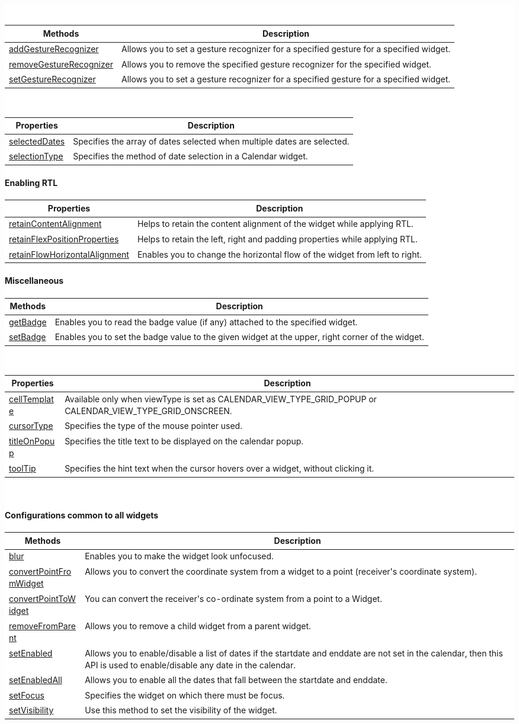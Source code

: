  

| Methods | Description |
| --- | --- |
| [addGestureRecognizer](Calendar_Methods.html#addGestureRecognizer) | Allows you to set a gesture recognizer for a specified gesture for a specified widget. |
| [removeGestureRecognizer](Calendar_Methods.html#removeGestureRecognizer) | Allows you to remove the specified gesture recognizer for the specified widget. |
| [setGestureRecognizer](Calendar_Methods.html#setGestureRecognizer) | Allows you to set a gesture recognizer for a specified gesture for a specified widget. |

 

| Properties | Description |
| --- | --- |
| [selectedDates](Calendar_Properties.html#selectedDates) | Specifies the array of dates selected when multiple dates are selected. |
| [selectionType](Calendar_Properties.html#selectionType) | Specifies the method of date selection in a Calendar widget. |

#### Enabling RTL

| Properties | Description |
| --- | --- |
| [retainContentAlignment](Calendar_Properties.html#retainContentAlignment) | Helps to retain the content alignment of the widget while applying RTL. |
| [retainFlexPositionProperties](Calendar_Properties.html#retainFlexPositionProperties) | Helps to retain the left, right and padding properties while applying RTL. |
| [retainFlowHorizontalAlignment](Calendar_Properties.html#retainFlowHorizontalAlignment) | Enables you to change the horizontal flow of the widget from left to right. |

#### Miscellaneous

| Methods | Description |
| --- | --- |
| [getBadge](Calendar_Methods.html#getBadge) | Enables you to read the badge value (if any) attached to the specified widget. |
| [setBadge](Calendar_Methods.html#setBadge) | Enables you to set the badge value to the given widget at the upper, right corner of the widget. |

 

| Properties | Description |
| --- | --- |
| [cellTemplate](Calendar_Properties.html#cellTemp) | Available only when viewType is set as CALENDAR\_VIEW\_TYPE\_GRID\_POPUP or CALENDAR\_VIEW\_TYPE\_GRID\_ONSCREEN. |
| [cursorType](Calendar_Properties.html#cursorType) | Specifies the type of the mouse pointer used. |
| [titleOnPopup](Calendar_Properties.html#titleOnP) | Specifies the title text to be displayed on the calendar popup. |
| [toolTip](Calendar_Properties.html#toolTip) | Specifies the hint text when the cursor hovers over a widget, without clicking it. |

 

#### Configurations common to all widgets

| Methods | Description |
| --- | --- |
| [blur](Calendar_Properties.html#blur) | Enables you to make the widget look unfocused. |
| [convertPointFromWidget](Calendar_Methods.html#convertPointFromWidget) | Allows you to convert the coordinate system from a widget to a point (receiver's coordinate system). |
| [convertPointToWidget](Calendar_Methods.html#convertPointToWidget) | You can convert the receiver's co-ordinate system from a point to a Widget. |
| [removeFromParent](Calendar_Methods.html#removeFromParent) | Allows you to remove a child widget from a parent widget. |
| [setEnabled](Calendar_Methods.html#setEnabl) | Allows you to enable/disable a list of dates if the startdate and enddate are not set in the calendar, then this API is used to enable/disable any date in the calendar. |
| [setEnabledAll](Calendar_Methods.html#setEnabl2) | Allows you to enable all the dates that fall between the startdate and enddate. |
| [setFocus](Calendar_Methods.html#setFocus) | Specifies the widget on which there must be focus. |
| [setVisibility](Calendar_Methods.html#setVisibility) | Use this method to set the visibility of the widget. |
